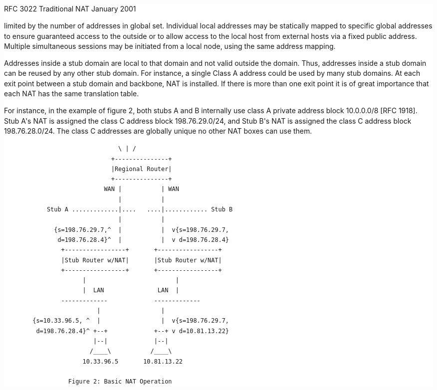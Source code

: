 RFC 3022                    Traditional NAT                 January 2001


   limited by the number of addresses in global set.  Individual local
   addresses may be statically mapped to specific global addresses to
   ensure guaranteed access to the outside or to allow access to the
   local host from external hosts via a fixed public address.  Multiple
   simultaneous sessions may be initiated from a local node, using the
   same address mapping.

   Addresses inside a stub domain are local to that domain and not valid
   outside the domain.  Thus, addresses inside a stub domain can be
   reused by any other stub domain.  For instance, a single Class A
   address could be used by many stub domains.  At each exit point
   between a stub domain and backbone, NAT is installed.  If there is
   more than one exit point it is of great importance that each NAT has
   the same translation table.

   For instance, in the example of figure 2, both stubs A and B
   internally use class A private address block 10.0.0.0/8 [RFC 1918].
   Stub A's NAT is assigned the class C address block 198.76.29.0/24,
   and Stub B's NAT is assigned the class C address block
   198.76.28.0/24.  The class C addresses are globally unique no other
   NAT boxes can use them.

                                    \ | /
                                  +---------------+
                                  |Regional Router|
                                  +---------------+
                                WAN |           | WAN
                                    |           |
                Stub A .............|....   ....|............ Stub B
                                    |           |
                  {s=198.76.29.7,^  |           |  v{s=198.76.29.7,
                   d=198.76.28.4}^  |           |  v d=198.76.28.4}
                    +-----------------+       +-----------------+
                    |Stub Router w/NAT|       |Stub Router w/NAT|
                    +-----------------+       +-----------------+
                          |                         |
                          |  LAN               LAN  |
                    -------------             -------------
                              |                 |
            {s=10.33.96.5, ^  |                 |  v{s=198.76.29.7,
             d=198.76.28.4}^ +--+             +--+ v d=10.81.13.22}
                             |--|             |--|
                            /____\           /____\
                          10.33.96.5       10.81.13.22

                      Figure 2: Basic NAT Operation
